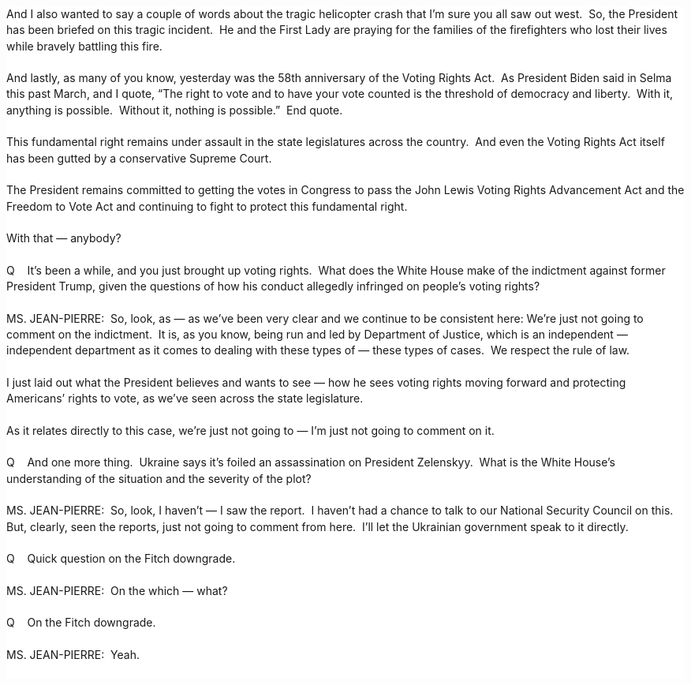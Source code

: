 And I also wanted to say a couple of words about the tragic helicopter
crash that I’m sure you all saw out west.  So, the President has been
briefed on this tragic incident.  He and the First Lady are praying for
the families of the firefighters who lost their lives while bravely
battling this fire.  
   
And lastly, as many of you know, yesterday was the 58th anniversary of
the Voting Rights Act.  As President Biden said in Selma this past
March, and I quote, “The right to vote and to have your vote counted is
the threshold of democracy and liberty.  With it, anything is possible. 
Without it, nothing is possible.”  End quote.   
   
This fundamental right remains under assault in the state legislatures
across the country.  And even the Voting Rights Act itself has been
gutted by a conservative Supreme Court.   
   
The President remains committed to getting the votes in Congress to pass
the John Lewis Voting Rights Advancement Act and the Freedom to Vote Act
and continuing to fight to protect this fundamental right.  
   
With that — anybody?  
   
Q    It’s been a while, and you just brought up voting rights.  What
does the White House make of the indictment against former President
Trump, given the questions of how his conduct allegedly infringed on
people’s voting rights?  
   
MS. JEAN-PIERRE:  So, look, as — as we’ve been very clear and we
continue to be consistent here: We’re just not going to comment on the
indictment.  It is, as you know, being run and led by Department of
Justice, which is an independent — independent department as it comes to
dealing with these types of — these types of cases.  We respect the rule
of law.   
   
I just laid out what the President believes and wants to see — how he
sees voting rights moving forward and protecting Americans’ rights to
vote, as we’ve seen across the state legislature.   
   
As it relates directly to this case, we’re just not going to — I’m just
not going to comment on it.  
   
Q    And one more thing.  Ukraine says it’s foiled an assassination on
President Zelenskyy.  What is the White House’s understanding of the
situation and the severity of the plot?  
   
MS. JEAN-PIERRE:  So, look, I haven’t — I saw the report.  I haven’t had
a chance to talk to our National Security Council on this.  But,
clearly, seen the reports, just not going to comment from here.  I’ll
let the Ukrainian government speak to it directly.  
   
Q    Quick question on the Fitch downgrade.  
   
MS. JEAN-PIERRE:  On the which — what?  
   
Q    On the Fitch downgrade.   
   
MS. JEAN-PIERRE:  Yeah.  
   